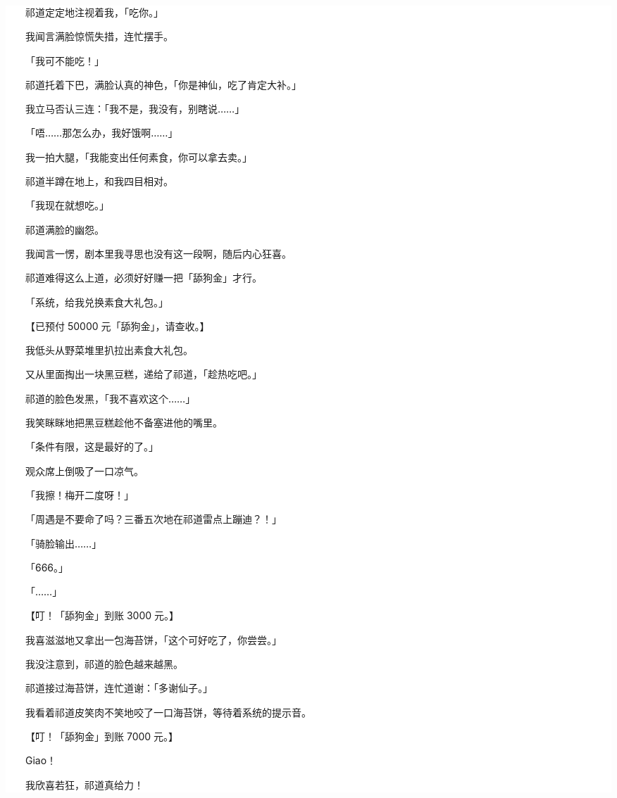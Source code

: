 &emsp;&emsp;祁道定定地注视着我，「吃你。」  
  
&emsp;&emsp;我闻言满脸惊慌失措，连忙摆手。  
  
&emsp;&emsp;「我可不能吃！」  
  
&emsp;&emsp;祁道托着下巴，满脸认真的神色，「你是神仙，吃了肯定大补。」  
  
&emsp;&emsp;我立马否认三连：「我不是，我没有，别瞎说……」  
  
&emsp;&emsp;「唔……那怎么办，我好饿啊……」  
  
&emsp;&emsp;我一拍大腿，「我能变出任何素食，你可以拿去卖。」  
  
&emsp;&emsp;祁道半蹲在地上，和我四目相对。  
  
&emsp;&emsp;「我现在就想吃。」  
  
&emsp;&emsp;祁道满脸的幽怨。  
  
&emsp;&emsp;我闻言一愣，剧本里我寻思也没有这一段啊，随后内心狂喜。  
  
&emsp;&emsp;祁道难得这么上道，必须好好赚一把「舔狗金」才行。  
  
&emsp;&emsp;「系统，给我兑换素食大礼包。」  
  
&emsp;&emsp;【已预付 50000 元「舔狗金」，请查收。】  
  
&emsp;&emsp;我低头从野菜堆里扒拉出素食大礼包。  
  
&emsp;&emsp;又从里面掏出一块黑豆糕，递给了祁道，「趁热吃吧。」  
  
&emsp;&emsp;祁道的脸色发黑，「我不喜欢这个……」  
  
&emsp;&emsp;我笑眯眯地把黑豆糕趁他不备塞进他的嘴里。  
  
&emsp;&emsp;「条件有限，这是最好的了。」  
  
&emsp;&emsp;观众席上倒吸了一口凉气。  
  
&emsp;&emsp;「我擦！梅开二度呀！」  
  
&emsp;&emsp;「周遇是不要命了吗？三番五次地在祁道雷点上蹦迪？！」  
  
&emsp;&emsp;「骑脸输出……」  
  
&emsp;&emsp;「666。」  
  
&emsp;&emsp;「……」  
  
&emsp;&emsp;【叮！「舔狗金」到账 3000 元。】  
  
&emsp;&emsp;我喜滋滋地又拿出一包海苔饼，「这个可好吃了，你尝尝。」  
  
&emsp;&emsp;我没注意到，祁道的脸色越来越黑。  
  
&emsp;&emsp;祁道接过海苔饼，连忙道谢：「多谢仙子。」  
  
&emsp;&emsp;我看着祁道皮笑肉不笑地咬了一口海苔饼，等待着系统的提示音。  
  
&emsp;&emsp;【叮！「舔狗金」到账 7000 元。】  
  
&emsp;&emsp;Giao！  
  
&emsp;&emsp;我欣喜若狂，祁道真给力！  
  